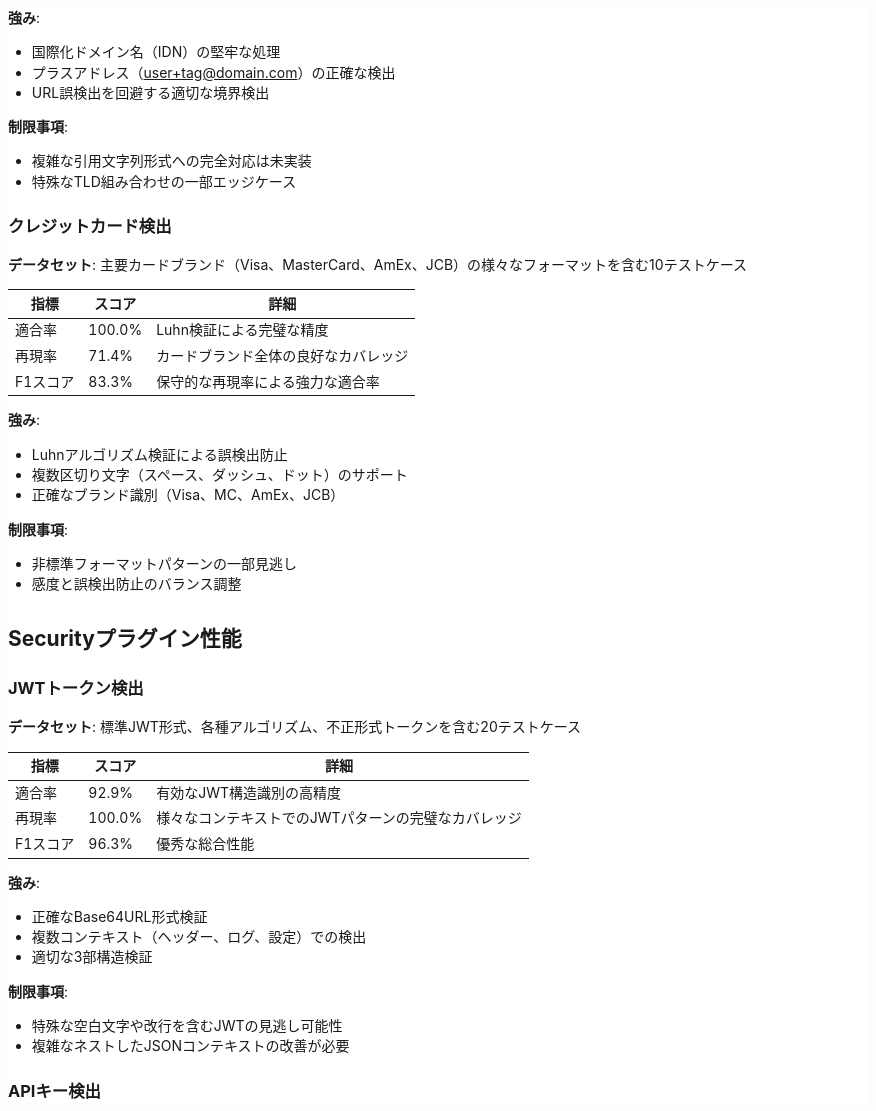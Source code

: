 **強み**:
- 国際化ドメイン名（IDN）の堅牢な処理
- プラスアドレス（user+tag@domain.com）の正確な検出
- URL誤検出を回避する適切な境界検出

**制限事項**:
- 複雑な引用文字列形式への完全対応は未実装
- 特殊なTLD組み合わせの一部エッジケース

### クレジットカード検出

**データセット**: 主要カードブランド（Visa、MasterCard、AmEx、JCB）の様々なフォーマットを含む10テストケース

| 指標 | スコア | 詳細 |
|------|--------|------|
| 適合率 | 100.0% | Luhn検証による完璧な精度 |
| 再現率 | 71.4% | カードブランド全体の良好なカバレッジ |
| F1スコア | 83.3% | 保守的な再現率による強力な適合率 |

**強み**:
- Luhnアルゴリズム検証による誤検出防止
- 複数区切り文字（スペース、ダッシュ、ドット）のサポート
- 正確なブランド識別（Visa、MC、AmEx、JCB）

**制限事項**:
- 非標準フォーマットパターンの一部見逃し
- 感度と誤検出防止のバランス調整

## Securityプラグイン性能

### JWTトークン検出

**データセット**: 標準JWT形式、各種アルゴリズム、不正形式トークンを含む20テストケース

| 指標 | スコア | 詳細 |
|------|--------|------|
| 適合率 | 92.9% | 有効なJWT構造識別の高精度 |
| 再現率 | 100.0% | 様々なコンテキストでのJWTパターンの完璧なカバレッジ |
| F1スコア | 96.3% | 優秀な総合性能 |

**強み**:
- 正確なBase64URL形式検証
- 複数コンテキスト（ヘッダー、ログ、設定）での検出
- 適切な3部構造検証

**制限事項**:
- 特殊な空白文字や改行を含むJWTの見逃し可能性
- 複雑なネストしたJSONコンテキストの改善が必要

### APIキー検出
